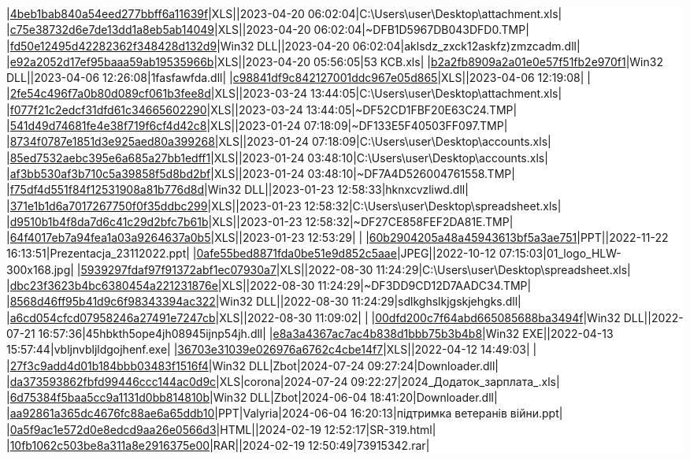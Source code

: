 |[4beb1bab840a54eed277bbff6a11639f](https://www.virustotal.com/gui/file/4beb1bab840a54eed277bbff6a11639f)|XLS||2023-04-20 06:02:04|C:\Users\user\Desktop\attachment.xls|
|[c75e38732d6e7de13dd1a8eb5ab14049](https://www.virustotal.com/gui/file/c75e38732d6e7de13dd1a8eb5ab14049)|XLS||2023-04-20 06:02:04|~DFB1D5967DB043DFD0.TMP|
|[fd50e12495d42282362f348428d132d9](https://www.virustotal.com/gui/file/fd50e12495d42282362f348428d132d9)|Win32 DLL||2023-04-20 06:02:04|aklsdz_zxck12askfz)zmzcadm.dll|
|[e92a2052d17ef95baaa59ab19535966b](https://www.virustotal.com/gui/file/e92a2052d17ef95baaa59ab19535966b)|XLS||2023-04-20 05:56:05|53 КСВ.xls|
|[b2a2fb8909a2a01e0e57f51fb2e970f1](https://www.virustotal.com/gui/file/b2a2fb8909a2a01e0e57f51fb2e970f1)|Win32 DLL||2023-04-06 12:26:08|1fasfawfda.dll|
|[c98841df9c842127001ddc967e05d865](https://www.virustotal.com/gui/file/c98841df9c842127001ddc967e05d865)|XLS||2023-04-06 12:19:08| |
|[2fe54c496f7a0b80d089cf061b3fee8d](https://www.virustotal.com/gui/file/2fe54c496f7a0b80d089cf061b3fee8d)|XLS||2023-03-24 13:44:05|C:\Users\user\Desktop\attachment.xls|
|[f077f21c2edcf31dfd61c34665602290](https://www.virustotal.com/gui/file/f077f21c2edcf31dfd61c34665602290)|XLS||2023-03-24 13:44:05|~DF52CD1FBF20E63C24.TMP|
|[541d49d74681fe4e38f719f6cf4d42c8](https://www.virustotal.com/gui/file/541d49d74681fe4e38f719f6cf4d42c8)|XLS||2023-01-24 07:18:09|~DF133E5F40503FF097.TMP|
|[8734f0787e1851d3e925aed80a399268](https://www.virustotal.com/gui/file/8734f0787e1851d3e925aed80a399268)|XLS||2023-01-24 07:18:09|C:\Users\user\Desktop\accounts.xls|
|[85ed7532aebc395e6a685a27bb1edff1](https://www.virustotal.com/gui/file/85ed7532aebc395e6a685a27bb1edff1)|XLS||2023-01-24 03:48:10|C:\Users\user\Desktop\accounts.xls|
|[af3bb530af3b710c5a39858f5d8bd2bf](https://www.virustotal.com/gui/file/af3bb530af3b710c5a39858f5d8bd2bf)|XLS||2023-01-24 03:48:10|~DF7A4D526004761558.TMP|
|[f75df4d551f84f12531908a81b776d8d](https://www.virustotal.com/gui/file/f75df4d551f84f12531908a81b776d8d)|Win32 DLL||2023-01-23 12:58:33|hknxcvzliwd.dll|
|[371e1b1d6a7017267750f0f35ddbc299](https://www.virustotal.com/gui/file/371e1b1d6a7017267750f0f35ddbc299)|XLS||2023-01-23 12:58:32|C:\Users\user\Desktop\spreadsheet.xls|
|[d9510b1b4f8da7d6c41c29d2bfc7b61b](https://www.virustotal.com/gui/file/d9510b1b4f8da7d6c41c29d2bfc7b61b)|XLS||2023-01-23 12:58:32|~DF27CE858FEF2DA81E.TMP|
|[64f4017eb7a94fea1a03a9264637a0b5](https://www.virustotal.com/gui/file/64f4017eb7a94fea1a03a9264637a0b5)|XLS||2023-01-23 12:53:29| |
|[60b2904205a48a45943613bf5a3ae751](https://www.virustotal.com/gui/file/60b2904205a48a45943613bf5a3ae751)|PPT||2022-11-22 16:13:51|Prezentacja_23112022.ppt|
|[0afe55bed8871fda0be51e9d852c5aae](https://www.virustotal.com/gui/file/0afe55bed8871fda0be51e9d852c5aae)|JPEG||2022-10-12 07:15:03|01_logo_HLW-300x168.jpg|
|[5939297fdaf97f91372abf1ec07930a7](https://www.virustotal.com/gui/file/5939297fdaf97f91372abf1ec07930a7)|XLS||2022-08-30 11:24:29|C:\Users\user\Desktop\spreadsheet.xls|
|[dbc23f3623b4bc6380454a221231876e](https://www.virustotal.com/gui/file/dbc23f3623b4bc6380454a221231876e)|XLS||2022-08-30 11:24:29|~DF3DD9CD12D7AADC34.TMP|
|[8568d46ff95b41d9c6f98343394ac322](https://www.virustotal.com/gui/file/8568d46ff95b41d9c6f98343394ac322)|Win32 DLL||2022-08-30 11:24:29|sdlkghslkjgskjehgks.dll|
|[a6cd054cfcd07958246a27491e7247cb](https://www.virustotal.com/gui/file/a6cd054cfcd07958246a27491e7247cb)|XLS||2022-08-30 11:09:02| |
|[00dfd200c7f64abd665085688ba3494f](https://www.virustotal.com/gui/file/00dfd200c7f64abd665085688ba3494f)|Win32 DLL||2022-07-21 16:57:36|45hbkth5ope4jh08945ijnp54jh.dll|
|[e8a3a4367ac7ac4b838d1bbb75b3b4b8](https://www.virustotal.com/gui/file/e8a3a4367ac7ac4b838d1bbb75b3b4b8)|Win32 EXE||2022-04-13 15:57:44|vbljnvbljldgojhenf.exe|
|[36703e31039e026976a6762c4cbe14f7](https://www.virustotal.com/gui/file/36703e31039e026976a6762c4cbe14f7)|XLS||2022-04-12 14:49:03| |
|[27f3c9add4d01b184bbb03483f1516f4](https://www.virustotal.com/gui/file/27f3c9add4d01b184bbb03483f1516f4)|Win32 DLL|Zbot|2024-07-24 09:27:24|Downloader.dll|
|[da373593862fbfd99446ccc144ac0d9c](https://www.virustotal.com/gui/file/da373593862fbfd99446ccc144ac0d9c)|XLS|corona|2024-07-24 09:22:27|2024_Додаток_зарплата_.xls|
|[6d75384f5baa5cc9a1131d0bb814810b](https://www.virustotal.com/gui/file/6d75384f5baa5cc9a1131d0bb814810b)|Win32 DLL|Zbot|2024-06-04 18:41:20|Downloader.dll|
|[aa92861a365dc4676fc88ae6a65ddb10](https://www.virustotal.com/gui/file/aa92861a365dc4676fc88ae6a65ddb10)|PPT|Valyria|2024-06-04 16:20:13|підтримка ветеранів війни.ppt|
|[0a5f9ac1e572d0e8edcd9aa26e0566d3](https://www.virustotal.com/gui/file/0a5f9ac1e572d0e8edcd9aa26e0566d3)|HTML||2024-02-19 12:52:17|SR-319.html|
|[10fb1062c503be8a311a8e2916375e00](https://www.virustotal.com/gui/file/10fb1062c503be8a311a8e2916375e00)|RAR||2024-02-19 12:50:49|73915342.rar|
